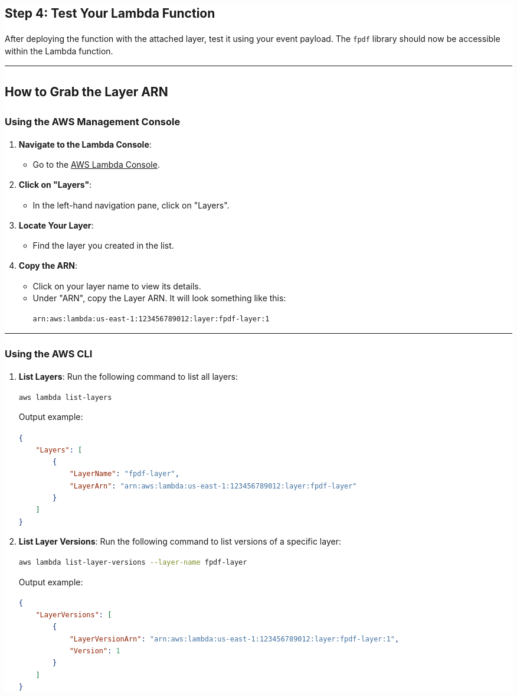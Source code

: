 
## Step 4: Test Your Lambda Function

After deploying the function with the attached layer, test it using your event payload. The `fpdf` library should now be accessible within the Lambda function.

---

## How to Grab the Layer ARN

### Using the AWS Management Console

1. **Navigate to the Lambda Console**:
   - Go to the [AWS Lambda Console](https://aws.amazon.com/lambda/).

2. **Click on "Layers"**:
   - In the left-hand navigation pane, click on "Layers".

3. **Locate Your Layer**:
   - Find the layer you created in the list.

4. **Copy the ARN**:
   - Click on your layer name to view its details.
   - Under "ARN", copy the Layer ARN. It will look something like this:
     ```
     arn:aws:lambda:us-east-1:123456789012:layer:fpdf-layer:1
     ```

---

### Using the AWS CLI

1. **List Layers**:
   Run the following command to list all layers:
   ```bash
   aws lambda list-layers
   ```
   Output example:
   ```json
   {
       "Layers": [
           {
               "LayerName": "fpdf-layer",
               "LayerArn": "arn:aws:lambda:us-east-1:123456789012:layer:fpdf-layer"
           }
       ]
   }
   ```

2. **List Layer Versions**:
   Run the following command to list versions of a specific layer:
   ```bash
   aws lambda list-layer-versions --layer-name fpdf-layer
   ```
   Output example:
   ```json
   {
       "LayerVersions": [
           {
               "LayerVersionArn": "arn:aws:lambda:us-east-1:123456789012:layer:fpdf-layer:1",
               "Version": 1
           }
       ]
   }
   ```
